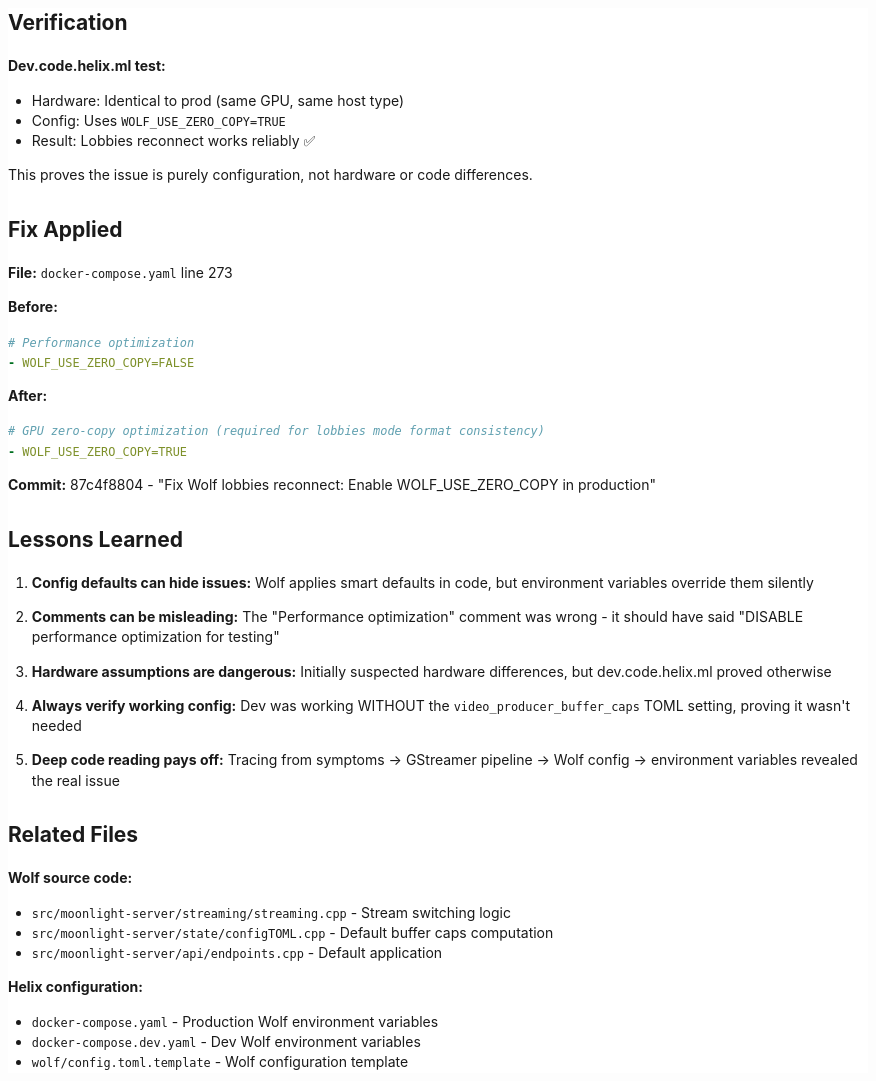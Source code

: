 ## Verification

**Dev.code.helix.ml test:**
- Hardware: Identical to prod (same GPU, same host type)
- Config: Uses `WOLF_USE_ZERO_COPY=TRUE`
- Result: Lobbies reconnect works reliably ✅

This proves the issue is purely configuration, not hardware or code differences.

## Fix Applied

**File:** `docker-compose.yaml` line 273

**Before:**
```yaml
# Performance optimization
- WOLF_USE_ZERO_COPY=FALSE
```

**After:**
```yaml
# GPU zero-copy optimization (required for lobbies mode format consistency)
- WOLF_USE_ZERO_COPY=TRUE
```

**Commit:** 87c4f8804 - "Fix Wolf lobbies reconnect: Enable WOLF_USE_ZERO_COPY in production"

## Lessons Learned

1. **Config defaults can hide issues:** Wolf applies smart defaults in code, but environment variables override them silently

2. **Comments can be misleading:** The "Performance optimization" comment was wrong - it should have said "DISABLE performance optimization for testing"

3. **Hardware assumptions are dangerous:** Initially suspected hardware differences, but dev.code.helix.ml proved otherwise

4. **Always verify working config:** Dev was working WITHOUT the `video_producer_buffer_caps` TOML setting, proving it wasn't needed

5. **Deep code reading pays off:** Tracing from symptoms → GStreamer pipeline → Wolf config → environment variables revealed the real issue

## Related Files

**Wolf source code:**
- `src/moonlight-server/streaming/streaming.cpp` - Stream switching logic
- `src/moonlight-server/state/configTOML.cpp` - Default buffer caps computation
- `src/moonlight-server/api/endpoints.cpp` - Default application

**Helix configuration:**
- `docker-compose.yaml` - Production Wolf environment variables
- `docker-compose.dev.yaml` - Dev Wolf environment variables
- `wolf/config.toml.template` - Wolf configuration template
